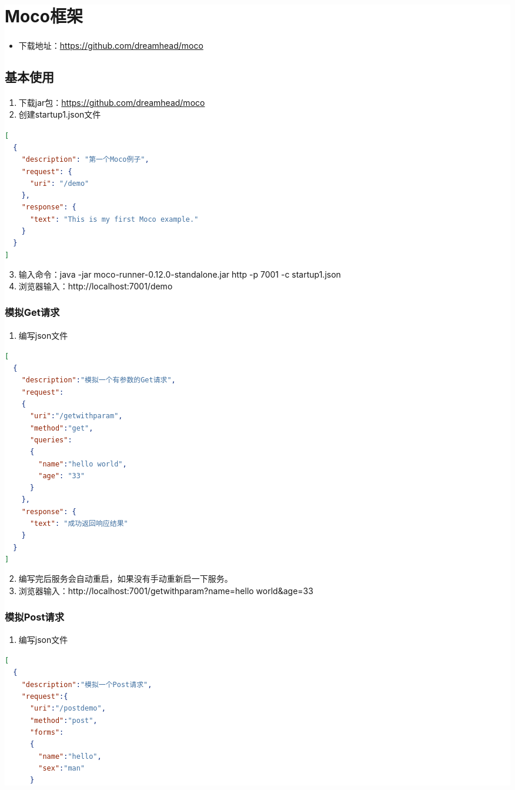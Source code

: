 # Moco框架
- 下载地址：https://github.com/dreamhead/moco 

## 基本使用
1. 下载jar包：https://github.com/dreamhead/moco
2. 创建startup1.json文件
```json
[
  {
    "description": "第一个Moco例子",
    "request": {
      "uri": "/demo"
    },
    "response": {
      "text": "This is my first Moco example."
    }
  }
]
```
3. 输入命令：java -jar moco-runner-0.12.0-standalone.jar http -p 7001 -c startup1.json
4. 浏览器输入：http://localhost:7001/demo

### 模拟Get请求
1. 编写json文件
```json
[
  {
    "description":"模拟一个有参数的Get请求",
    "request":
    {
      "uri":"/getwithparam",
      "method":"get",
      "queries":
      {
        "name":"hello world",
        "age": "33"
      }
    },
    "response": {
      "text": "成功返回响应结果"
    }
  }
]
```
2. 编写完后服务会自动重启，如果没有手动重新启一下服务。
3. 浏览器输入：http://localhost:7001/getwithparam?name=hello world&age=33

### 模拟Post请求
1. 编写json文件
```json
[
  {
    "description":"模拟一个Post请求",
    "request":{
      "uri":"/postdemo",
      "method":"post",
      "forms":
      {
        "name":"hello",
        "sex":"man"
      }

```